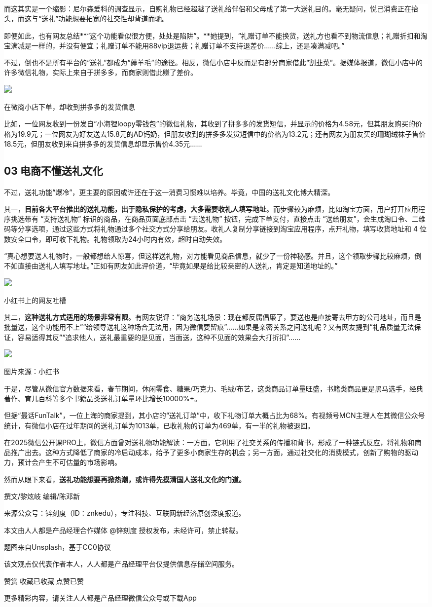 而这其实是一个缩影：尼尔森爱科的调查显示，自购礼物已经超越了送礼给伴侣和父母成了第一大送礼目的。毫无疑问，悦己消费正在抬头，而这与“送礼”功能想要拓宽的社交性却背道而驰。

即便如此，也有网友总结**“这个功能看似很方便，处处是陷阱”。**她提到，“礼赠订单不能换货，送礼方也看不到物流信息；礼赠折扣和淘宝满减是一样的，并没有便宜；礼赠订单不能用88vip退运费；礼赠订单不支持退差价……综上，还是凑满减吧。”

不过，倒也不是所有平台的“送礼”都成为“薅羊毛”的途径。相反，微信小店中反而是有部分商家借此“割韭菜”。据媒体报道，微信小店中的许多微信礼物，实际上来自于拼多多，而商家则借此赚了差价。

![](https://image.woshipm.com/wp-files/2025/02/teiMYhGyBvVAyQWXG6Rb.png)

在微商小店下单，却收到拼多多的发货信息

比如，一位网友收到一份发自“小海狸loopy零钱包”的微信礼物，其收到了拼多多的发货短信，并显示的价格为4.58元，但其朋友购买的价格为19.9元；一位网友为好友送去15.8元的AD钙奶，但朋友收到的拼多多发货短信中的价格为13.2元；还有网友为朋友买的珊瑚绒袜子售价18.5元，但朋友收到来自拼多多的发货信息却显示售价4.35元……

## 03 电商不懂送礼文化

不过，送礼功能“爆冷”，更主要的原因或许还在于这一消费习惯难以培养。毕竟，中国的送礼文化博大精深。

其一，**目前各大平台推出的送礼功能，出于隐私保护的考虑，大多需要收礼人填写地址**。而步骤较为麻烦，比如淘宝方面，用户打开应用程序挑选带有 “支持送礼物” 标识的商品，在商品页面底部点击 “去送礼物” 按钮，完成下单支付，直接点击 “送给朋友”，会生成淘口令、二维码等分享选项，通过这些方式将礼物通过多个社交方式分享给朋友。收礼人复制分享链接到淘宝应用程序，点开礼物，填写收货地址和 4 位数安全口令，即可收下礼物。礼物领取为24小时内有效，超时自动失效。

“真心想要送人礼物时，一般都想给人惊喜，但这样送礼物，对方能看见商品信息，就少了一份神秘感。并且，这个领取步骤比较麻烦，倒不如直接由送礼人填写地址。”正如有网友如此评价道，“毕竟如果是给比较亲密的人送礼，肯定是知道地址的。”

![](https://image.woshipm.com/wp-files/2025/02/3ixp1VdgNpV551tRwfsX.png)

小红书上的网友吐槽

其二，**这种送礼方式适用的场景非常有限**。有网友锐评：“商务送礼场景：现在都反腐倡廉了，要送也是直接寄去甲方的公司地址，而且是批量送，这个功能用不上”“给领导送礼这种场合无法用，因为微信要留痕”……如果是亲密关系之间送礼呢？又有网友提到“礼品质量无法保证，容易适得其反”“追求他人，送礼最重要的是见面，当面送，这种不见面的效果会大打折扣”……

![](https://image.woshipm.com/wp-files/2025/02/2BnTfCff3zju3C23rINK.png)

图片来源：小红书

于是，尽管从微信官方数据来看，春节期间，休闲零食、糖果/巧克力、毛绒/布艺，这类商品订单量旺盛，书籍类商品更是黑马选手，经典著作、育儿百科等多个书籍品类送礼订单量环比增长10000%+。

但据“最话FunTalk”，一位上海的商家提到，其小店的“送礼订单”中，收下礼物订单大概占比为68%。有视频号MCN主理人在其微信公众号统计，有微信小店在过年期间的送礼订单为1013单，已收礼物的订单为469单，有一半的礼物被退回。

在2025微信公开课PRO上，微信方面曾对送礼物功能解读：一方面，它利用了社交关系的传播和背书，形成了一种链式反应，将礼物和商品推广出去。这种方式降低了商家的冷启动成本，给予了更多小商家生存的机会；另一方面，通过社交化的消费模式，创新了购物的驱动力，预计会产生不可估量的市场影响。

然而从眼下来看，**送礼功能想要再掀热潮，或许得先摸清国人送礼文化的门道。**

撰文/黎炫岐 编辑/陈邓新

来源公众号：锌刻度（ID：znkedu），专注科技、互联网新经济原创深度报道。

本文由人人都是产品经理合作媒体 @锌刻度 授权发布，未经许可，禁止转载。

题图来自Unsplash，基于CC0协议

该文观点仅代表作者本人，人人都是产品经理平台仅提供信息存储空间服务。

赞赏 收藏已收藏 点赞已赞

更多精彩内容，请关注人人都是产品经理微信公众号或下载App

